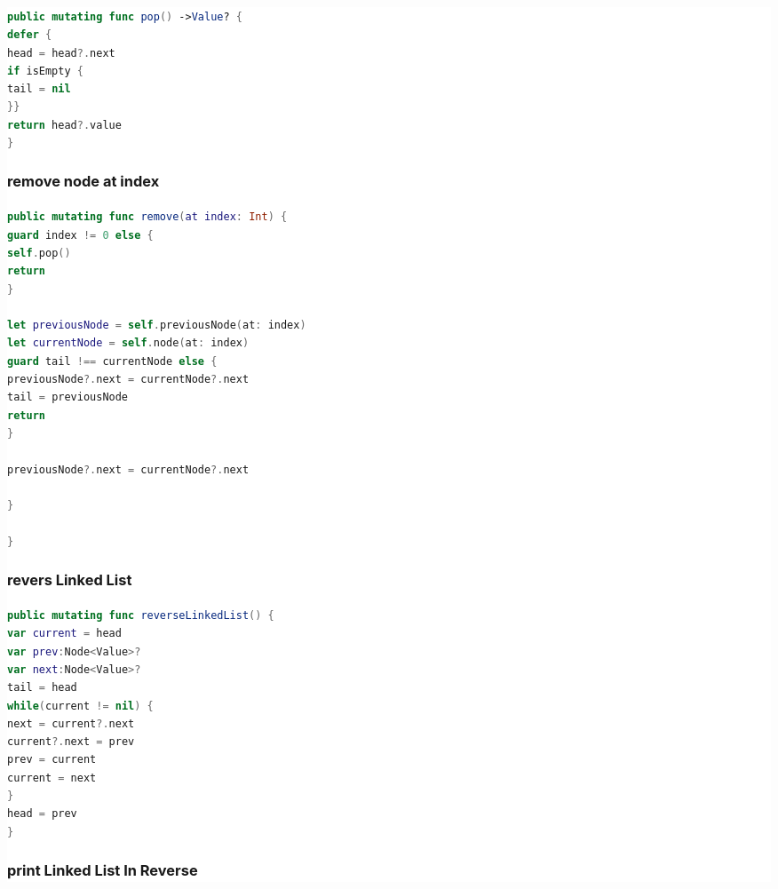 ```swift
public mutating func pop() ->Value? {
defer {
head = head?.next
if isEmpty {
tail = nil
}}
return head?.value
}
```

### remove node at index 

```swift
public mutating func remove(at index: Int) {
guard index != 0 else {
self.pop()
return
}

let previousNode = self.previousNode(at: index)
let currentNode = self.node(at: index)
guard tail !== currentNode else {
previousNode?.next = currentNode?.next
tail = previousNode
return
}

previousNode?.next = currentNode?.next

}

}
```
### revers Linked List 

```swift
public mutating func reverseLinkedList() {
var current = head
var prev:Node<Value>?
var next:Node<Value>?
tail = head
while(current != nil) {
next = current?.next
current?.next = prev
prev = current
current = next
}
head = prev
}
```
### print Linked List In Reverse
